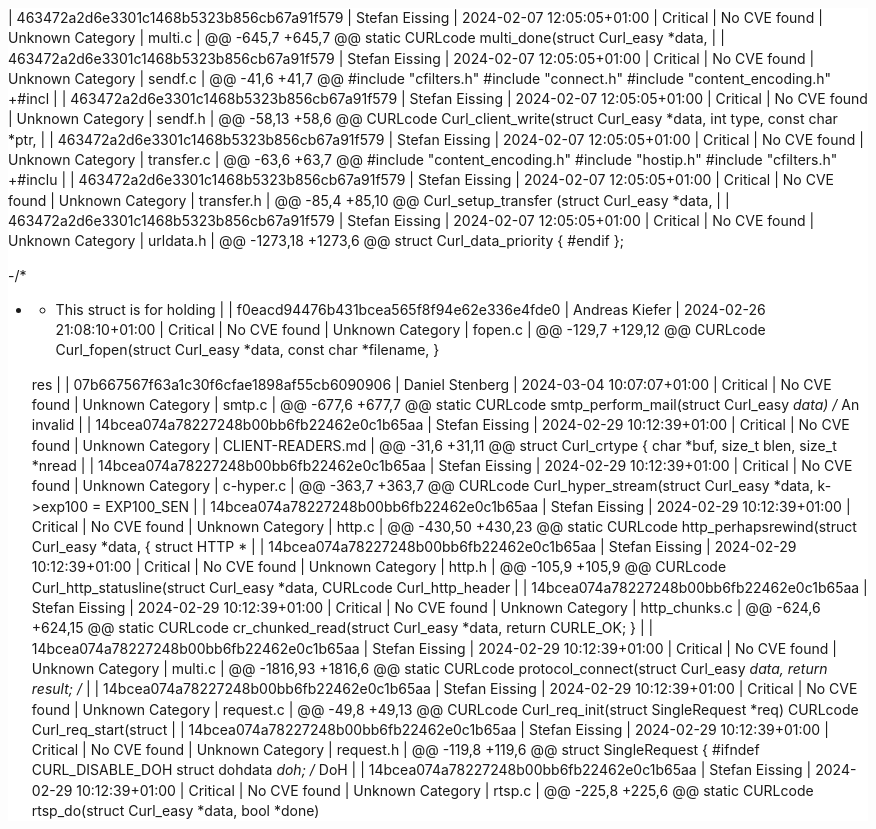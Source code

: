| 463472a2d6e3301c1468b5323b856cb67a91f579 | Stefan Eissing | 2024-02-07 12:05:05+01:00 | Critical | No CVE found | Unknown Category | multi.c | @@ -645,7 +645,7 @@ static CURLcode multi_done(struct Curl_easy *data,
                              |
| 463472a2d6e3301c1468b5323b856cb67a91f579 | Stefan Eissing | 2024-02-07 12:05:05+01:00 | Critical | No CVE found | Unknown Category | sendf.c | @@ -41,6 +41,7 @@
 #include "cfilters.h"
 #include "connect.h"
 #include "content_encoding.h"
+#incl |
| 463472a2d6e3301c1468b5323b856cb67a91f579 | Stefan Eissing | 2024-02-07 12:05:05+01:00 | Critical | No CVE found | Unknown Category | sendf.h | @@ -58,13 +58,6 @@
 CURLcode Curl_client_write(struct Curl_easy *data, int type, const char *ptr,
   |
| 463472a2d6e3301c1468b5323b856cb67a91f579 | Stefan Eissing | 2024-02-07 12:05:05+01:00 | Critical | No CVE found | Unknown Category | transfer.c | @@ -63,6 +63,7 @@
 #include "content_encoding.h"
 #include "hostip.h"
 #include "cfilters.h"
+#inclu |
| 463472a2d6e3301c1468b5323b856cb67a91f579 | Stefan Eissing | 2024-02-07 12:05:05+01:00 | Critical | No CVE found | Unknown Category | transfer.h | @@ -85,4 +85,10 @@ Curl_setup_transfer (struct Curl_easy *data,
                                     |
| 463472a2d6e3301c1468b5323b856cb67a91f579 | Stefan Eissing | 2024-02-07 12:05:05+01:00 | Critical | No CVE found | Unknown Category | urldata.h | @@ -1273,18 +1273,6 @@ struct Curl_data_priority {
 #endif
 };
 
-/*
- * This struct is for holding  |
| f0eacd94476b431bcea565f8f94e62e336e4fde0 | Andreas Kiefer | 2024-02-26 21:08:10+01:00 | Critical | No CVE found | Unknown Category | fopen.c | @@ -129,7 +129,12 @@ CURLcode Curl_fopen(struct Curl_easy *data, const char *filename,
   }
 
   res |
| 07b667567f63a1c30f6cfae1898af55cb6090906 | Daniel Stenberg | 2024-03-04 10:07:07+01:00 | Critical | No CVE found | Unknown Category | smtp.c | @@ -677,6 +677,7 @@ static CURLcode smtp_perform_mail(struct Curl_easy *data)
         /* An invalid |
| 14bcea074a78227248b00bb6fb22462e0c1b65aa | Stefan Eissing | 2024-02-29 10:12:39+01:00 | Critical | No CVE found | Unknown Category | CLIENT-READERS.md | @@ -31,6 +31,11 @@ struct Curl_crtype {
                       char *buf, size_t blen, size_t *nread |
| 14bcea074a78227248b00bb6fb22462e0c1b65aa | Stefan Eissing | 2024-02-29 10:12:39+01:00 | Critical | No CVE found | Unknown Category | c-hyper.c | @@ -363,7 +363,7 @@ CURLcode Curl_hyper_stream(struct Curl_easy *data,
       k->exp100 = EXP100_SEN |
| 14bcea074a78227248b00bb6fb22462e0c1b65aa | Stefan Eissing | 2024-02-29 10:12:39+01:00 | Critical | No CVE found | Unknown Category | http.c | @@ -430,50 +430,23 @@ static CURLcode http_perhapsrewind(struct Curl_easy *data,
 {
   struct HTTP * |
| 14bcea074a78227248b00bb6fb22462e0c1b65aa | Stefan Eissing | 2024-02-29 10:12:39+01:00 | Critical | No CVE found | Unknown Category | http.h | @@ -105,9 +105,9 @@ CURLcode Curl_http_statusline(struct Curl_easy *data,
 CURLcode Curl_http_header |
| 14bcea074a78227248b00bb6fb22462e0c1b65aa | Stefan Eissing | 2024-02-29 10:12:39+01:00 | Critical | No CVE found | Unknown Category | http_chunks.c | @@ -624,6 +624,15 @@ static CURLcode cr_chunked_read(struct Curl_easy *data,
   return CURLE_OK;
 }
 |
| 14bcea074a78227248b00bb6fb22462e0c1b65aa | Stefan Eissing | 2024-02-29 10:12:39+01:00 | Critical | No CVE found | Unknown Category | multi.c | @@ -1816,93 +1816,6 @@ static CURLcode protocol_connect(struct Curl_easy *data,
   return result; /* |
| 14bcea074a78227248b00bb6fb22462e0c1b65aa | Stefan Eissing | 2024-02-29 10:12:39+01:00 | Critical | No CVE found | Unknown Category | request.c | @@ -49,8 +49,13 @@ CURLcode Curl_req_init(struct SingleRequest *req)
 CURLcode Curl_req_start(struct |
| 14bcea074a78227248b00bb6fb22462e0c1b65aa | Stefan Eissing | 2024-02-29 10:12:39+01:00 | Critical | No CVE found | Unknown Category | request.h | @@ -119,8 +119,6 @@ struct SingleRequest {
 #ifndef CURL_DISABLE_DOH
   struct dohdata *doh; /* DoH  |
| 14bcea074a78227248b00bb6fb22462e0c1b65aa | Stefan Eissing | 2024-02-29 10:12:39+01:00 | Critical | No CVE found | Unknown Category | rtsp.c | @@ -225,8 +225,6 @@ static CURLcode rtsp_do(struct Curl_easy *data, bool *done)